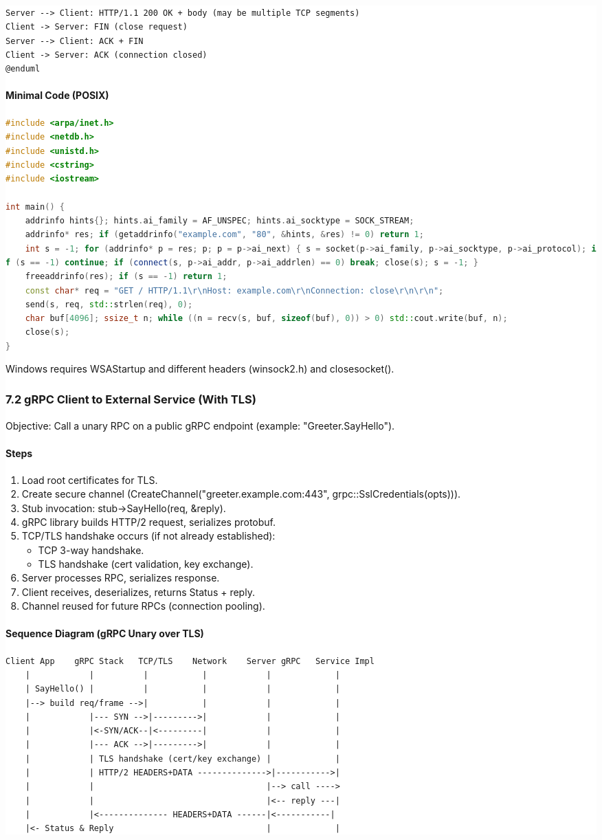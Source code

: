 ```
Server --> Client: HTTP/1.1 200 OK + body (may be multiple TCP segments)
Client -> Server: FIN (close request)
Server --> Client: ACK + FIN
Client -> Server: ACK (connection closed)
@enduml
```

#### Minimal Code (POSIX)
```cpp
#include <arpa/inet.h>
#include <netdb.h>
#include <unistd.h>
#include <cstring>
#include <iostream>

int main() {
    addrinfo hints{}; hints.ai_family = AF_UNSPEC; hints.ai_socktype = SOCK_STREAM;
    addrinfo* res; if (getaddrinfo("example.com", "80", &hints, &res) != 0) return 1;
    int s = -1; for (addrinfo* p = res; p; p = p->ai_next) { s = socket(p->ai_family, p->ai_socktype, p->ai_protocol); if (s == -1) continue; if (connect(s, p->ai_addr, p->ai_addrlen) == 0) break; close(s); s = -1; }
    freeaddrinfo(res); if (s == -1) return 1;
    const char* req = "GET / HTTP/1.1\r\nHost: example.com\r\nConnection: close\r\n\r\n";
    send(s, req, std::strlen(req), 0);
    char buf[4096]; ssize_t n; while ((n = recv(s, buf, sizeof(buf), 0)) > 0) std::cout.write(buf, n);
    close(s);
}
```
Windows requires WSAStartup and different headers (winsock2.h) and closesocket().

### 7.2 gRPC Client to External Service (With TLS)
Objective: Call a unary RPC on a public gRPC endpoint (example: "Greeter.SayHello").

#### Steps
1. Load root certificates for TLS.
2. Create secure channel (CreateChannel("greeter.example.com:443", grpc::SslCredentials(opts))).
3. Stub invocation: stub->SayHello(req, &reply).
4. gRPC library builds HTTP/2 request, serializes protobuf.
5. TCP/TLS handshake occurs (if not already established):
   - TCP 3-way handshake.
   - TLS handshake (cert validation, key exchange).
6. Server processes RPC, serializes response.
7. Client receives, deserializes, returns Status + reply.
8. Channel reused for future RPCs (connection pooling).

#### Sequence Diagram (gRPC Unary over TLS)
```
Client App    gRPC Stack   TCP/TLS    Network    Server gRPC   Service Impl
    |            |          |           |            |             |
    | SayHello() |          |           |            |             |
    |--> build req/frame -->|           |            |             |
    |            |--- SYN -->|--------->|            |             |
    |            |<-SYN/ACK--|<---------|            |             |
    |            |--- ACK -->|--------->|            |             |
    |            | TLS handshake (cert/key exchange) |             |
    |            | HTTP/2 HEADERS+DATA -------------->|----------->|
    |            |                                   |--> call ---->
    |            |                                   |<-- reply ---|
    |            |<-------------- HEADERS+DATA ------|<-----------|
    |<- Status & Reply                               |             |
```
